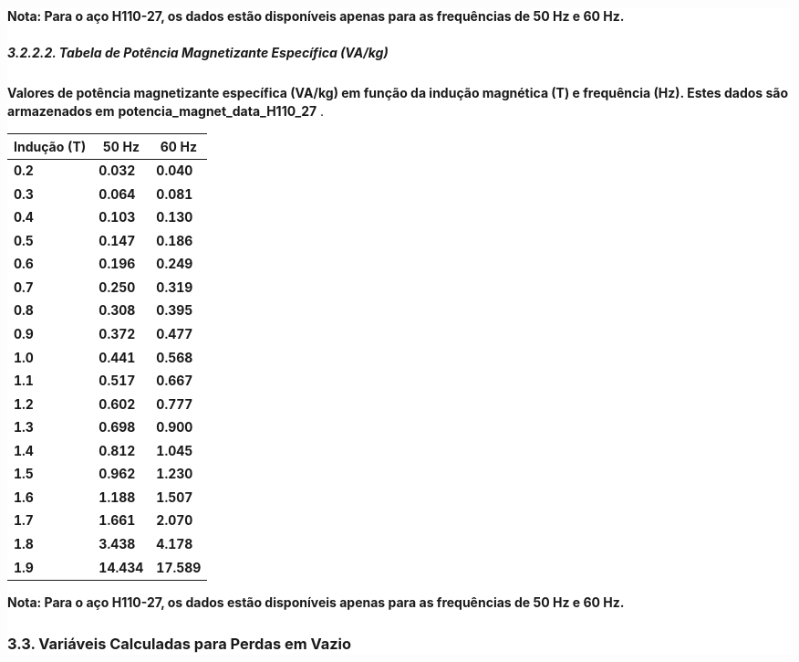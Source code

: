 **Nota: Para o aço H110-27, os dados estão disponíveis apenas para as frequências de 50 Hz e 60 Hz.**

##### 3.2.2.2. Tabela de Potência Magnetizante Específica (VA/kg)

[](https://github.com/AlessandroDev45/transformer_test_simulator_v1/blob/master/docs/instrucoes_perdas.md#3222-tabela-de-pot%C3%AAncia-magnetizante-espec%C3%ADfica-vakg)

**Valores de potência magnetizante específica (VA/kg) em função da indução magnética (T) e frequência (Hz). Estes dados são armazenados em**  **potencia_magnet_data_H110_27** .

| **Indução (T)** | **50 Hz**  | **60 Hz**  |
| ----------------------- | ---------------- | ---------------- |
| **0.2**           | **0.032**  | **0.040**  |
| **0.3**           | **0.064**  | **0.081**  |
| **0.4**           | **0.103**  | **0.130**  |
| **0.5**           | **0.147**  | **0.186**  |
| **0.6**           | **0.196**  | **0.249**  |
| **0.7**           | **0.250**  | **0.319**  |
| **0.8**           | **0.308**  | **0.395**  |
| **0.9**           | **0.372**  | **0.477**  |
| **1.0**           | **0.441**  | **0.568**  |
| **1.1**           | **0.517**  | **0.667**  |
| **1.2**           | **0.602**  | **0.777**  |
| **1.3**           | **0.698**  | **0.900**  |
| **1.4**           | **0.812**  | **1.045**  |
| **1.5**           | **0.962**  | **1.230**  |
| **1.6**           | **1.188**  | **1.507**  |
| **1.7**           | **1.661**  | **2.070**  |
| **1.8**           | **3.438**  | **4.178**  |
| **1.9**           | **14.434** | **17.589** |

**Nota: Para o aço H110-27, os dados estão disponíveis apenas para as frequências de 50 Hz e 60 Hz.**

### 3.3. Variáveis Calculadas para Perdas em Vazio

[](https://github.com/AlessandroDev45/transformer_test_simulator_v1/blob/master/docs/instrucoes_perdas.md#33-vari%C3%A1veis-calculadas-para-perdas-em-vazio)
